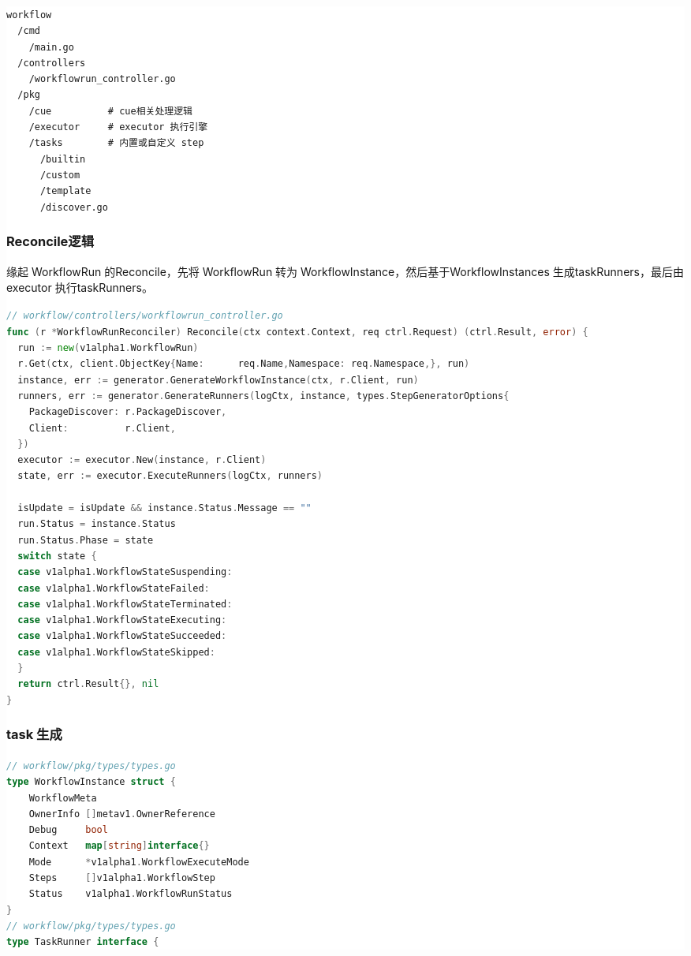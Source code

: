 ```
workflow
  /cmd
    /main.go
  /controllers
    /workflowrun_controller.go
  /pkg
    /cue          # cue相关处理逻辑
    /executor     # executor 执行引擎
    /tasks        # 内置或自定义 step
      /builtin
      /custom
      /template
      /discover.go
```

### Reconcile逻辑

缘起 WorkflowRun 的Reconcile，先将 WorkflowRun 转为 WorkflowInstance，然后基于WorkflowInstances 生成taskRunners，最后由executor 执行taskRunners。

```go
// workflow/controllers/workflowrun_controller.go
func (r *WorkflowRunReconciler) Reconcile(ctx context.Context, req ctrl.Request) (ctrl.Result, error) {
  run := new(v1alpha1.WorkflowRun)
  r.Get(ctx, client.ObjectKey{Name:      req.Name,Namespace: req.Namespace,}, run)
  instance, err := generator.GenerateWorkflowInstance(ctx, r.Client, run)
  runners, err := generator.GenerateRunners(logCtx, instance, types.StepGeneratorOptions{
    PackageDiscover: r.PackageDiscover,
    Client:          r.Client,
  })
  executor := executor.New(instance, r.Client)
  state, err := executor.ExecuteRunners(logCtx, runners)
  
  isUpdate = isUpdate && instance.Status.Message == ""
  run.Status = instance.Status
  run.Status.Phase = state
  switch state {
  case v1alpha1.WorkflowStateSuspending:
  case v1alpha1.WorkflowStateFailed:
  case v1alpha1.WorkflowStateTerminated:
  case v1alpha1.WorkflowStateExecuting:
  case v1alpha1.WorkflowStateSucceeded:
  case v1alpha1.WorkflowStateSkipped:
  }
  return ctrl.Result{}, nil
}
```

### task 生成

```go
// workflow/pkg/types/types.go
type WorkflowInstance struct {
	WorkflowMeta
	OwnerInfo []metav1.OwnerReference
	Debug     bool
	Context   map[string]interface{}
	Mode      *v1alpha1.WorkflowExecuteMode
	Steps     []v1alpha1.WorkflowStep
	Status    v1alpha1.WorkflowRunStatus
}
// workflow/pkg/types/types.go
type TaskRunner interface {
```